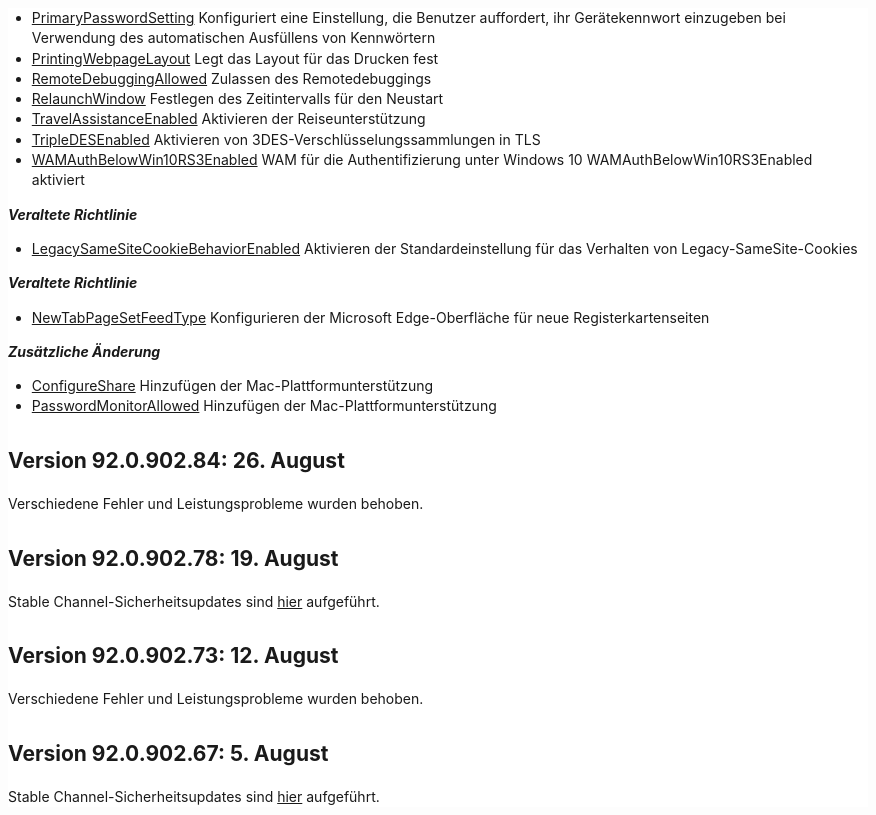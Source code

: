 - [PrimaryPasswordSetting](/DeployEdge/microsoft-edge-policies#primarypasswordsetting) Konfiguriert eine Einstellung, die Benutzer auffordert, ihr Gerätekennwort einzugeben bei Verwendung des automatischen Ausfüllens von Kennwörtern
- [PrintingWebpageLayout](/DeployEdge/microsoft-edge-policies#printingwebpagelayout) Legt das Layout für das Drucken fest
- [RemoteDebuggingAllowed](/DeployEdge/microsoft-edge-policies#remotedebuggingallowed) Zulassen des Remotedebuggings
- [RelaunchWindow](/DeployEdge/microsoft-edge-policies#relaunchwindow) Festlegen des Zeitintervalls für den Neustart
- [TravelAssistanceEnabled](/DeployEdge/microsoft-edge-policies#travelassistanceenabled) Aktivieren der Reiseunterstützung
- [TripleDESEnabled](/DeployEdge/microsoft-edge-policies#tripledesenabled) Aktivieren von 3DES-Verschlüsselungssammlungen in TLS
- [WAMAuthBelowWin10RS3Enabled](/DeployEdge/microsoft-edge-policies#wamauthbelowwin10rs3enabled) WAM für die Authentifizierung unter Windows 10 WAMAuthBelowWin10RS3Enabled aktiviert

***Veraltete Richtlinie***

- [LegacySameSiteCookieBehaviorEnabled](/DeployEdge/microsoft-edge-policies#legacysamesitecookiebehaviorenabled) Aktivieren der Standardeinstellung für das Verhalten von Legacy-SameSite-Cookies

***Veraltete Richtlinie***

- [NewTabPageSetFeedType](/DeployEdge/microsoft-edge-policies#newtabpagesetfeedtype) Konfigurieren der Microsoft Edge-Oberfläche für neue Registerkartenseiten

***Zusätzliche Änderung***

- [ConfigureShare](/DeployEdge/microsoft-edge-policies#configureshare) Hinzufügen der Mac-Plattformunterstützung
- [PasswordMonitorAllowed](/DeployEdge/microsoft-edge-policies#passwordmonitorallowed) Hinzufügen der Mac-Plattformunterstützung

## <a name="version-92090284-august-26"></a>Version 92.0.902.84: 26. August

Verschiedene Fehler und Leistungsprobleme wurden behoben.

## <a name="version-92090278-august-19"></a>Version 92.0.902.78: 19. August

Stable Channel-Sicherheitsupdates sind [hier](/deployedge/microsoft-edge-relnotes-security#august-19-2021) aufgeführt.

## <a name="version-92090273-august-12"></a>Version 92.0.902.73: 12. August

Verschiedene Fehler und Leistungsprobleme wurden behoben.

## <a name="version-92090267-august-5"></a>Version 92.0.902.67: 5. August

Stable Channel-Sicherheitsupdates sind [hier](/deployedge/microsoft-edge-relnotes-security#august-05-2021) aufgeführt.
